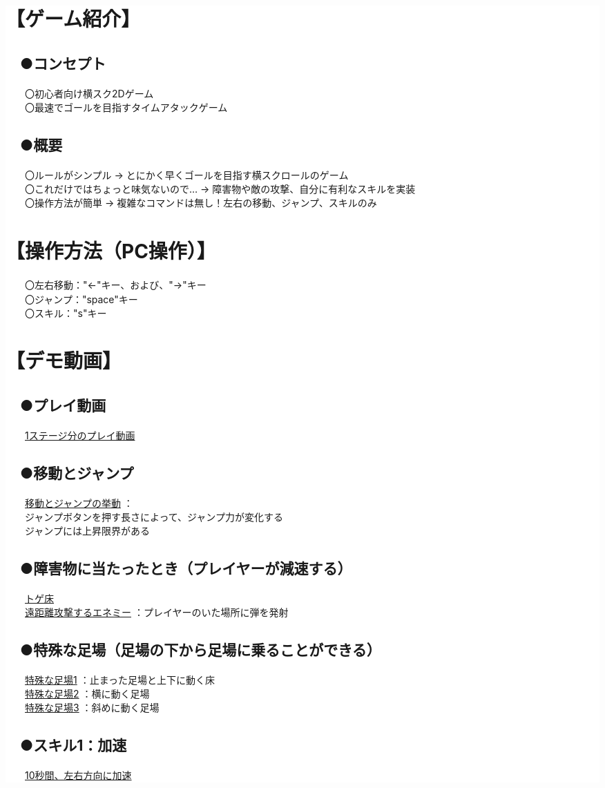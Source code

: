 # 【ゲーム紹介】
## 　●コンセプト
　　〇初心者向け横スク2Dゲーム  
　　〇最速でゴールを目指すタイムアタックゲーム
## 　●概要
　　〇ルールがシンプル → とにかく早くゴールを目指す横スクロールのゲーム  
　　〇これだけではちょっと味気ないので… → 障害物や敵の攻撃、自分に有利なスキルを実装  
　　〇操作方法が簡単 → 複雑なコマンドは無し！左右の移動、ジャンプ、スキルのみ  

# 【操作方法（PC操作）】  
　　〇左右移動："←"キー、および、"→"キー  
　　〇ジャンプ："space"キー  
　　〇スキル："s"キー  

# 【デモ動画】
## 　●プレイ動画
　　[1ステージ分のプレイ動画](https://drive.google.com/file/d/1fkCAJ4GZM6Wj7nUZNFv5Cg1vj-h1u7yT/view?usp=drive_link)   

## 　●移動とジャンプ
　　[移動とジャンプの挙動](https://drive.google.com/file/d/16UcsK4wjxcOeELfYkxxCovaW5E4gPBwG/view?usp=drive_link) ：  
　　ジャンプボタンを押す長さによって、ジャンプ力が変化する  
　　ジャンプには上昇限界がある   

## 　●障害物に当たったとき（プレイヤーが減速する）
　　[トゲ床](https://drive.google.com/file/d/13W3cmqwd47rSOrI6QJ9z2ouU52E5K1XF/view?usp=drive_link)    
　　[遠距離攻撃するエネミー](https://drive.google.com/file/d/1DPpBD1YuofpD3ooQnFvnyvCm-25nwSXR/view?usp=drive_link) ：プレイヤーのいた場所に弾を発射  

## 　●特殊な足場（足場の下から足場に乗ることができる）
　　[特殊な足場1](https://drive.google.com/file/d/1aBFqoC-6PtVDRzxMC-6boVYqzy1smOs_/view?usp=drive_link) ：止まった足場と上下に動く床  
　　[特殊な足場2](https://drive.google.com/file/d/1mzeKx1jzRggudxlKmxZxVlImPPt_Wohr/view?usp=drive_link) ：横に動く足場  
　　[特殊な足場3](https://drive.google.com/file/d/1FJUJGzwJjL0HsVAPO-rBsx10PRH7FT7A/view?usp=drive_link) ：斜めに動く足場  

## 　●スキル1：加速
　　[10秒間、左右方向に加速](https://drive.google.com/file/d/19pE7iPurC7OxMVaootDYQYWuWQ_Vu0GW/view?usp=drive_link)   
